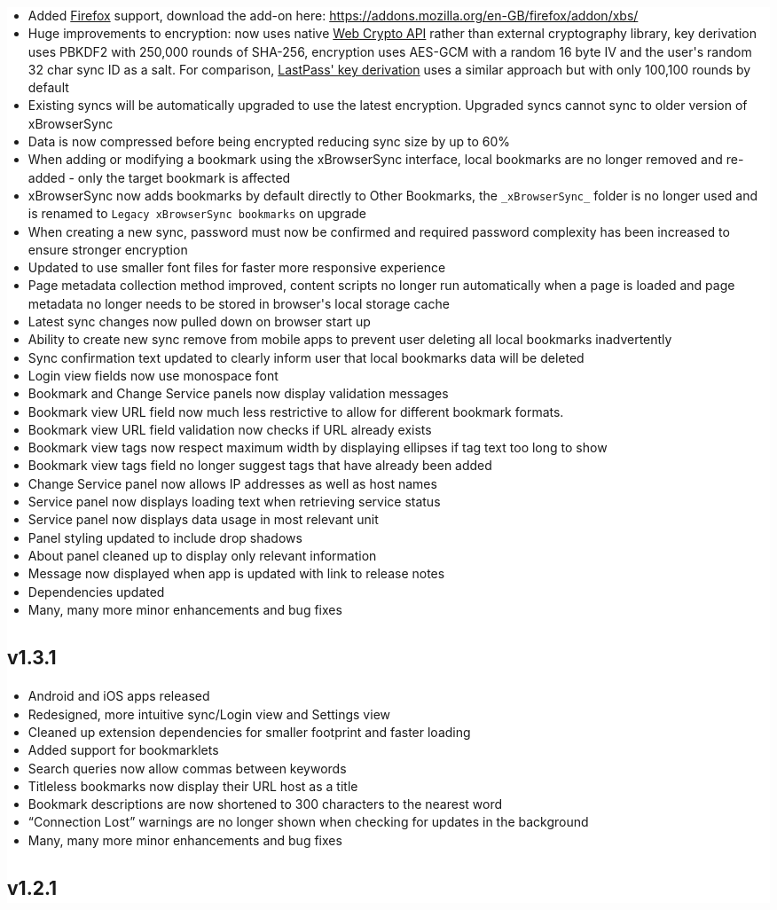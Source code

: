 - Added [Firefox](https://www.mozilla.org/firefox/) support, download the add-on here: https://addons.mozilla.org/en-GB/firefox/addon/xbs/
- Huge improvements to encryption: now uses native [Web Crypto API](https://www.w3.org/TR/WebCryptoAPI/) rather than external cryptography library, key derivation uses PBKDF2 with 250,000 rounds of SHA-256, encryption uses AES-GCM with a random 16 byte IV and the user's random 32 char sync ID as a salt. For comparison, [LastPass' key derivation](https://support.logmeininc.com/lastpass/help/about-password-iterations-lp030027) uses a similar approach but with only 100,100 rounds by default
- Existing syncs will be automatically upgraded to use the latest encryption. Upgraded syncs cannot sync to older version of xBrowserSync
- Data is now compressed before being encrypted reducing sync size by up to 60%
- When adding or modifying a bookmark using the xBrowserSync interface, local bookmarks are no longer removed and re-added - only the target bookmark is affected
- xBrowserSync now adds bookmarks by default directly to Other Bookmarks, the `_xBrowserSync_` folder is no longer used and is renamed to `Legacy xBrowserSync bookmarks` on upgrade
- When creating a new sync, password must now be confirmed and required password complexity has been increased to ensure stronger encryption
- Updated to use smaller font files for faster more responsive experience
- Page metadata collection method improved, content scripts no longer run automatically when a page is loaded and page metadata no longer needs to be stored in browser's local storage cache
- Latest sync changes now pulled down on browser start up
- Ability to create new sync remove from mobile apps to prevent user deleting all local bookmarks inadvertently
- Sync confirmation text updated to clearly inform user that local bookmarks data will be deleted
- Login view fields now use monospace font
- Bookmark and Change Service panels now display validation messages
- Bookmark view URL field now much less restrictive to allow for different bookmark formats. 
- Bookmark view URL field validation now checks if URL already exists
- Bookmark view tags now respect maximum width by displaying ellipses if tag text too long to show
- Bookmark view tags field no longer suggest tags that have already been added
- Change Service panel now allows IP addresses as well as host names
- Service panel now displays loading text when retrieving service status
- Service panel now displays data usage in most relevant unit
- Panel styling updated to include drop shadows
- About panel cleaned up to display only relevant information
- Message now displayed when app is updated with link to release notes
- Dependencies updated
- Many, many more minor enhancements and bug fixes

## v1.3.1

- Android and iOS apps released
- Redesigned, more intuitive sync/Login view and Settings view
- Cleaned up extension dependencies for smaller footprint and faster loading
- Added support for bookmarklets
- Search queries now allow commas between keywords
- Titleless bookmarks now display their URL host as a title
- Bookmark descriptions are now shortened to 300 characters to the nearest word
- “Connection Lost” warnings are no longer shown when checking for updates in the background
- Many, many more minor enhancements and bug fixes

## v1.2.1
